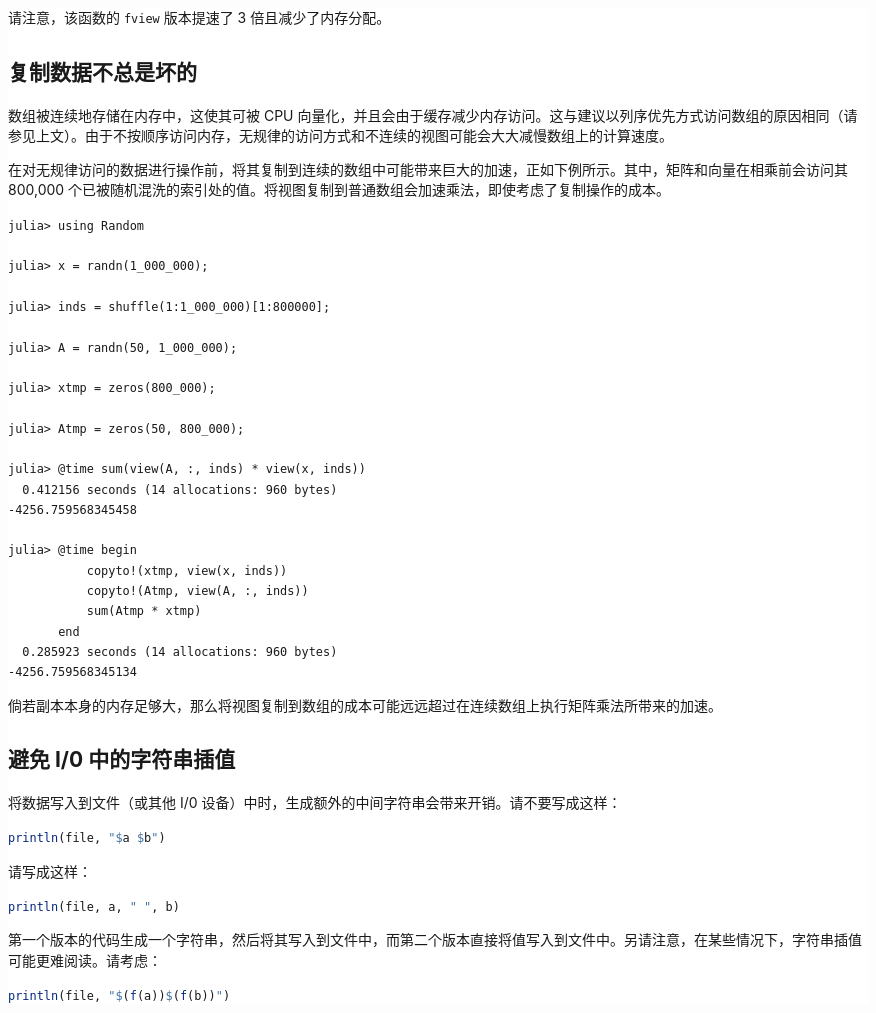 请注意，该函数的 `fview` 版本提速了 3 倍且减少了内存分配。

## 复制数据不总是坏的

数组被连续地存储在内存中，这使其可被 CPU 向量化，并且会由于缓存减少内存访问。这与建议以列序优先方式访问数组的原因相同（请参见上文）。由于不按顺序访问内存，无规律的访问方式和不连续的视图可能会大大减慢数组上的计算速度。

在对无规律访问的数据进行操作前，将其复制到连续的数组中可能带来巨大的加速，正如下例所示。其中，矩阵和向量在相乘前会访问其 800,000 个已被随机混洗的索引处的值。将视图复制到普通数组会加速乘法，即使考虑了复制操作的成本。

```julia-repl
julia> using Random

julia> x = randn(1_000_000);

julia> inds = shuffle(1:1_000_000)[1:800000];

julia> A = randn(50, 1_000_000);

julia> xtmp = zeros(800_000);

julia> Atmp = zeros(50, 800_000);

julia> @time sum(view(A, :, inds) * view(x, inds))
  0.412156 seconds (14 allocations: 960 bytes)
-4256.759568345458

julia> @time begin
           copyto!(xtmp, view(x, inds))
           copyto!(Atmp, view(A, :, inds))
           sum(Atmp * xtmp)
       end
  0.285923 seconds (14 allocations: 960 bytes)
-4256.759568345134
```

倘若副本本身的内存足够大，那么将视图复制到数组的成本可能远远超过在连续数组上执行矩阵乘法所带来的加速。

## 避免 I/0 中的字符串插值

将数据写入到文件（或其他 I/0 设备）中时，生成额外的中间字符串会带来开销。请不要写成这样：

```julia
println(file, "$a $b")
```

请写成这样：

```julia
println(file, a, " ", b)
```

第一个版本的代码生成一个字符串，然后将其写入到文件中，而第二个版本直接将值写入到文件中。另请注意，在某些情况下，字符串插值可能更难阅读。请考虑：

```julia
println(file, "$(f(a))$(f(b))")
```

